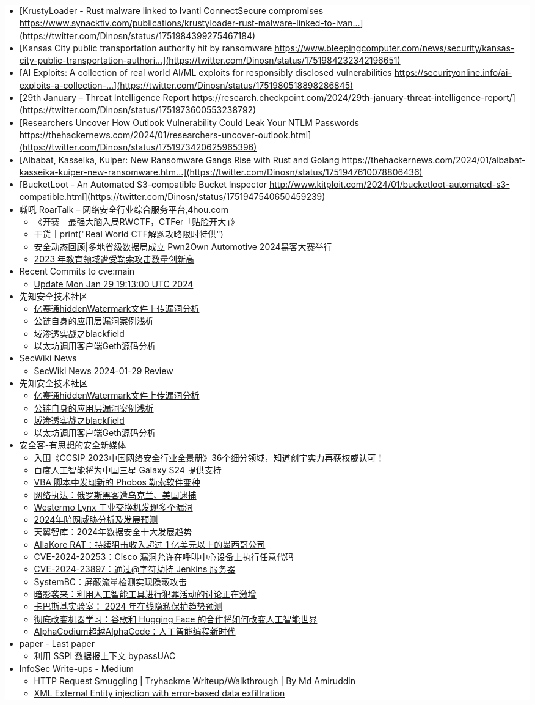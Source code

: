   - [KrustyLoader - Rust malware linked to Ivanti ConnectSecure compromises https://www.synacktiv.com/publications/krustyloader-rust-malware-linked-to-ivan...](https://twitter.com/Dinosn/status/1751984399275467184)
  - [Kansas City public transportation authority hit by ransomware https://www.bleepingcomputer.com/news/security/kansas-city-public-transportation-authori...](https://twitter.com/Dinosn/status/1751984232342196651)
  - [AI Exploits: A collection of real world AI/ML exploits for responsibly disclosed vulnerabilities https://securityonline.info/ai-exploits-a-collection-...](https://twitter.com/Dinosn/status/1751980518898286845)
  - [29th January – Threat Intelligence Report https://research.checkpoint.com/2024/29th-january-threat-intelligence-report/](https://twitter.com/Dinosn/status/1751973600553238792)
  - [Researchers Uncover How Outlook Vulnerability Could Leak Your NTLM Passwords https://thehackernews.com/2024/01/researchers-uncover-outlook.html](https://twitter.com/Dinosn/status/1751973420625965396)
  - [Albabat, Kasseika, Kuiper: New Ransomware Gangs Rise with Rust and Golang https://thehackernews.com/2024/01/albabat-kasseika-kuiper-new-ransomware.htm...](https://twitter.com/Dinosn/status/1751947610078806436)
  - [BucketLoot - An Automated S3-compatible Bucket Inspector http://www.kitploit.com/2024/01/bucketloot-automated-s3-compatible.html](https://twitter.com/Dinosn/status/1751947540650459239)
- 嘶吼 RoarTalk – 网络安全行业综合服务平台,4hou.com
  - [《开赛｜最强大脑入局RWCTF，CTFer「贴脸开大」》](https://www.4hou.com/posts/8z4W)
  - [干货｜print(&quot;Real World CTF解题攻略限时特供&quot;)](https://www.4hou.com/posts/6xZz)
  - [安全动态回顾|多地省级数据局成立  Pwn2Own Automotive 2024黑客大赛举行](https://www.4hou.com/posts/5wYA)
  - [2023 年教育领域遭受勒索攻击数量创新高](https://www.4hou.com/posts/V26O)
- Recent Commits to cve:main
  - [Update Mon Jan 29 19:13:00 UTC 2024](https://github.com/trickest/cve/commit/770c00c4bf5c265fb4287e9c89b8d2d7d9fe4ece)
- 先知安全技术社区
  - [亿赛通hiddenWatermark文件上传漏洞分析](https://xz.aliyun.com/t/13465)
  - [公链自身的应用层漏洞案例浅析](https://xz.aliyun.com/t/13453)
  - [域渗透实战之blackfield](https://xz.aliyun.com/t/13451)
  - [以太坊调用客户端Geth源码分析](https://xz.aliyun.com/t/13450)
- SecWiki News
  - [SecWiki News 2024-01-29 Review](http://www.sec-wiki.com/?2024-01-29)
- 先知安全技术社区
  - [亿赛通hiddenWatermark文件上传漏洞分析](https://xz.aliyun.com/t/13465)
  - [公链自身的应用层漏洞案例浅析](https://xz.aliyun.com/t/13453)
  - [域渗透实战之blackfield](https://xz.aliyun.com/t/13451)
  - [以太坊调用客户端Geth源码分析](https://xz.aliyun.com/t/13450)
- 安全客-有思想的安全新媒体
  - [入围《CCSIP 2023中国网络安全行业全景册》36个细分领域，知道创宇实力再获权威认可！](https://www.anquanke.com/post/id/292959)
  - [百度人工智能将为中国三星 Galaxy S24 提供支持](https://www.anquanke.com/post/id/292956)
  - [VBA 脚本中发现新的 Phobos 勒索软件变种](https://www.anquanke.com/post/id/292954)
  - [网络执法：俄罗斯黑客遭乌克兰、美国逮捕](https://www.anquanke.com/post/id/292952)
  - [Westermo Lynx 工业交换机发现多个漏洞](https://www.anquanke.com/post/id/292949)
  - [2024年暗网威胁分析及发展预测](https://www.anquanke.com/post/id/292946)
  - [天翼智库：2024年数据安全十大发展趋势](https://www.anquanke.com/post/id/292943)
  - [AllaKore RAT：持续狙击收入超过 1 亿美元以上的墨西哥公司](https://www.anquanke.com/post/id/292941)
  - [CVE-2024-20253：Cisco 漏洞允许在呼叫中心设备上执行任意代码](https://www.anquanke.com/post/id/292939)
  - [CVE-2024-23897：通过@字符劫持 Jenkins 服务器](https://www.anquanke.com/post/id/292937)
  - [SystemBC：屏蔽流量检测实现隐蔽攻击](https://www.anquanke.com/post/id/292935)
  - [暗影袭来：利用人工智能工具进行犯罪活动的讨论正在激增](https://www.anquanke.com/post/id/292933)
  - [卡巴斯基实验室： 2024 年在线隐私保护趋势预测](https://www.anquanke.com/post/id/292931)
  - [彻底改变机器学习：谷歌和 Hugging Face 的合作将如何改变人工智能世界](https://www.anquanke.com/post/id/292929)
  - [AlphaCodium超越AlphaCode：人工智能编程新时代](https://www.anquanke.com/post/id/292927)
- paper - Last paper
  - [利用 SSPI 数据报上下文 bypassUAC](https://paper.seebug.org/3112/)
- InfoSec Write-ups - Medium
  - [HTTP Request Smuggling | Tryhackme Writeup/Walkthrough | By Md Amiruddin](https://infosecwriteups.com/http-request-smuggling-tryhackme-writeup-walkthrough-by-md-amiruddin-9042011e44e0?source=rss----7b722bfd1b8d---4)
  - [XML External Entity injection with error-based data exfiltration](https://infosecwriteups.com/xml-external-entity-injection-with-error-based-data-exfiltration-985b063ec820?source=rss----7b722bfd1b8d---4)